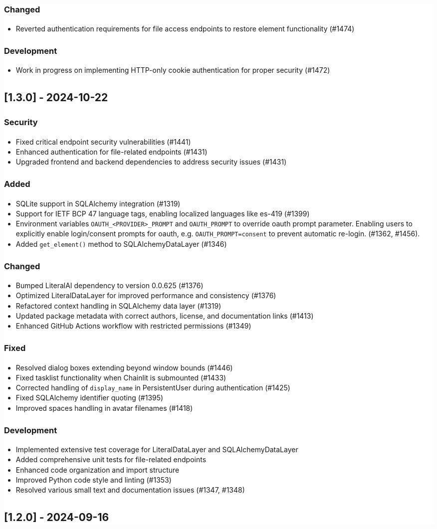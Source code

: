 ### Changed

- Reverted authentication requirements for file access endpoints to restore element functionality (#1474)

### Development

- Work in progress on implementing HTTP-only cookie authentication for proper security (#1472)

## [1.3.0] - 2024-10-22

### Security

- Fixed critical endpoint security vulnerabilities (#1441)
- Enhanced authentication for file-related endpoints (#1431)
- Upgraded frontend and backend dependencies to address security issues (#1431)

### Added

- SQLite support in SQLAlchemy integration (#1319)
- Support for IETF BCP 47 language tags, enabling localized languages like es-419 (#1399)
- Environment variables `OAUTH_<PROVIDER>_PROMPT` and `OAUTH_PROMPT` to
override oauth prompt parameter. Enabling users to explicitly enable login/consent prompts for oauth, e.g. `OAUTH_PROMPT=consent` to prevent automatic re-login. (#1362, #1456).
- Added `get_element()` method to SQLAlchemyDataLayer (#1346)

### Changed

- Bumped LiteralAI dependency to version 0.0.625 (#1376)
- Optimized LiteralDataLayer for improved performance and consistency (#1376)
- Refactored context handling in SQLAlchemy data layer (#1319)
- Updated package metadata with correct authors, license, and documentation links (#1413)
- Enhanced GitHub Actions workflow with restricted permissions (#1349)

### Fixed

- Resolved dialog boxes extending beyond window bounds (#1446)
- Fixed tasklist functionality when Chainlit is submounted (#1433)
- Corrected handling of `display_name` in PersistentUser during authentication (#1425)
- Fixed SQLAlchemy identifier quoting (#1395)
- Improved spaces handling in avatar filenames (#1418)

### Development

- Implemented extensive test coverage for LiteralDataLayer and SQLAlchemyDataLayer
- Added comprehensive unit tests for file-related endpoints
- Enhanced code organization and import structure
- Improved Python code style and linting (#1353)
- Resolved various small text and documentation issues (#1347, #1348)

## [1.2.0] - 2024-09-16
